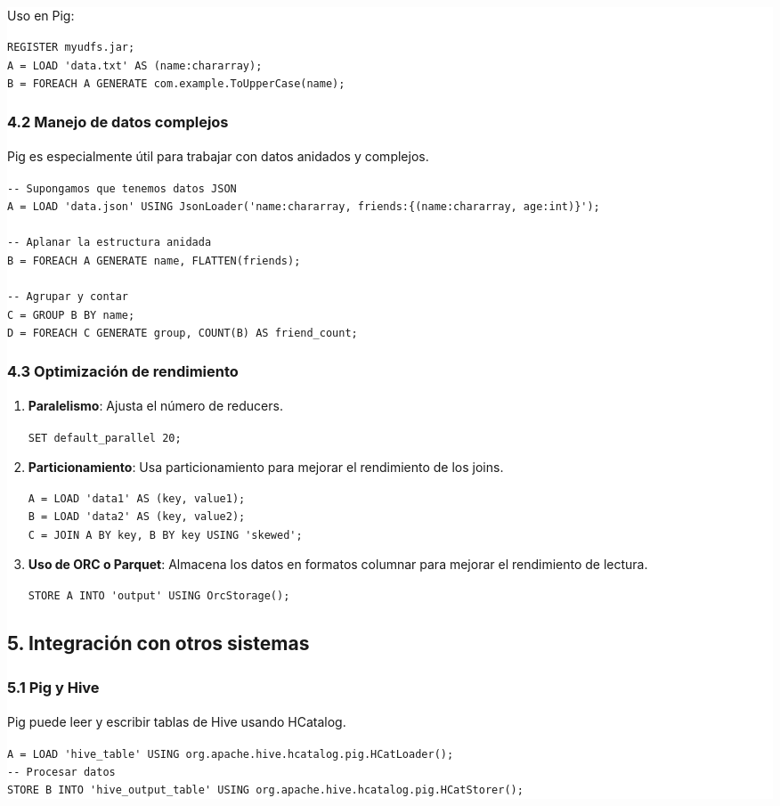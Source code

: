 Uso en Pig:

```pig
REGISTER myudfs.jar;
A = LOAD 'data.txt' AS (name:chararray);
B = FOREACH A GENERATE com.example.ToUpperCase(name);
```

### 4.2 Manejo de datos complejos

Pig es especialmente útil para trabajar con datos anidados y complejos.

```pig
-- Supongamos que tenemos datos JSON
A = LOAD 'data.json' USING JsonLoader('name:chararray, friends:{(name:chararray, age:int)}');

-- Aplanar la estructura anidada
B = FOREACH A GENERATE name, FLATTEN(friends);

-- Agrupar y contar
C = GROUP B BY name;
D = FOREACH C GENERATE group, COUNT(B) AS friend_count;
```

### 4.3 Optimización de rendimiento

1. **Paralelismo**: Ajusta el número de reducers.

   ```pig
   SET default_parallel 20;
   ```

2. **Particionamiento**: Usa particionamiento para mejorar el rendimiento de los joins.

   ```pig
   A = LOAD 'data1' AS (key, value1);
   B = LOAD 'data2' AS (key, value2);
   C = JOIN A BY key, B BY key USING 'skewed';
   ```

3. **Uso de ORC o Parquet**: Almacena los datos en formatos columnar para mejorar el rendimiento de lectura.

   ```pig
   STORE A INTO 'output' USING OrcStorage();
   ```

## 5. Integración con otros sistemas

### 5.1 Pig y Hive

Pig puede leer y escribir tablas de Hive usando HCatalog.

```pig
A = LOAD 'hive_table' USING org.apache.hive.hcatalog.pig.HCatLoader();
-- Procesar datos
STORE B INTO 'hive_output_table' USING org.apache.hive.hcatalog.pig.HCatStorer();
```
